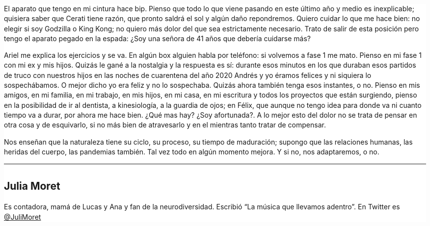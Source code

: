 El aparato que tengo en mi cintura hace bip. Pienso que todo lo que viene
pasando en este último año y medio es inexplicable; quisiera saber que Cerati
tiene razón, que pronto saldrá el sol y algún daño repondremos. Quiero cuidar
lo que me hace bien: no elegir si soy Godzilla o King Kong; no quiero más dolor
del que sea estrictamente necesario. Trato de salir de esta posición pero tengo
el aparato pegado en la espada: ¿Soy una señora de 41 años que debería cuidarse
más?

Ariel me explica los ejercicios y se va. En algún box alguien habla por
teléfono: si volvemos a fase 1 me mato. Pienso en mi fase 1 con mi ex y mis
hijos. Quizás le gané a la nostalgia y la respuesta es sí: durante esos minutos
en los que duraban esos partidos de truco con nuestros hijos en las noches de
cuarentena del año 2020 Andrés y yo éramos felices y ni siquiera lo
sospechábamos. O mejor dicho yo era feliz y no lo sospechaba. Quizás ahora
también tenga esos instantes, o no.  Pienso
en mis amigos, en mi familia, en mi trabajo, en mis hijos, en mi casa, en mi
escritura y todos los proyectos que están surgiendo, pienso en la posibilidad
de ir al dentista, a kinesiología, a la guardia de ojos; en Félix, que aunque no tengo idea para donde va ni
cuanto tiempo va a durar, por ahora me hace bien. ¿Qué mas hay? ¿Soy afortunada?.
A lo mejor esto del dolor no se trata de pensar en otra cosa y de esquivarlo, si
no más bien de atravesarlo y en el mientras tanto tratar de compensar.

Nos enseñan que la naturaleza tiene su ciclo, su proceso, su tiempo de
maduración; supongo que las relaciones humanas, las heridas del cuerpo, las pandemias
también. Tal vez todo en algún momento mejora. Y si no, nos adaptaremos, o no.



---

Julia Moret
-----------

 Es contadora, mamá de Lucas y Ana y fan de la neurodiversidad. Escribió “La música que llevamos adentro”. En Twitter es [@JuliMoret](https://twitter.com/JuliMoret) 

